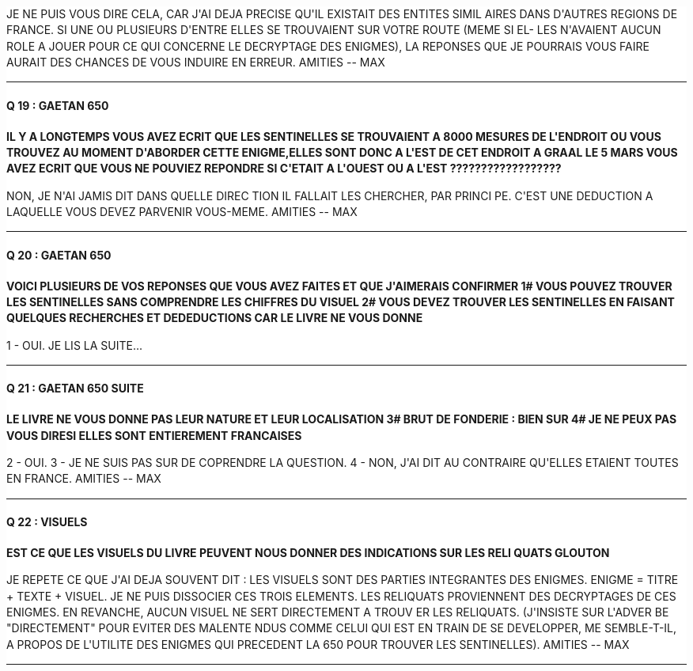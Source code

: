 JE NE PUIS VOUS DIRE CELA, CAR J'AI DEJA PRECISE QU'IL
 EXISTAIT DES ENTITES SIMIL AIRES DANS D'AUTRES REGIONS DE FRANCE. SI
UNE OU PLUSIEURS D'ENTRE ELLES SE TROUVAIENT SUR VOTRE ROUTE (MEME SI
EL- LES N'AVAIENT AUCUN ROLE A JOUER POUR CE QUI CONCERNE LE DECRYPTAGE
DES ENIGMES), LA REPONSES QUE JE POURRAIS VOUS FAIRE
AURAIT DES CHANCES DE VOUS INDUIRE EN ERREUR. AMITIES -- MAX

---

#### Q 19 : GAETAN 650

**IL Y A LONGTEMPS VOUS AVEZ ECRIT QUE LES SENTINELLES
SE TROUVAIENT A 8000 MESURES DE L'ENDROIT OU VOUS TROUVEZ AU MOMENT
D'ABORDER CETTE ENIGME,ELLES SONT DONC A L'EST DE CET ENDROIT A GRAAL LE
 5 MARS VOUS AVEZ ECRIT QUE VOUS NE POUVIEZ REPONDRE SI C'ETAIT A
L'OUEST OU A L'EST ??????????????????**

NON, JE N'AI JAMIS DIT DANS QUELLE DIREC TION IL
FALLAIT LES CHERCHER, PAR PRINCI PE. C'EST UNE DEDUCTION A LAQUELLE VOUS
 DEVEZ PARVENIR VOUS-MEME. AMITIES -- MAX

---

#### Q 20 : GAETAN 650

**VOICI PLUSIEURS DE VOS REPONSES QUE VOUS AVEZ FAITES
ET QUE J'AIMERAIS CONFIRMER 1# VOUS POUVEZ TROUVER LES SENTINELLES SANS
COMPRENDRE LES CHIFFRES DU VISUEL 2# VOUS DEVEZ TROUVER LES SENTINELLES
EN FAISANT QUELQUES RECHERCHES ET    DEDEDUCTIONS CAR LE LIVRE NE VOUS
DONNE**

1 - OUI. JE LIS LA SUITE...

---

#### Q 21 : GAETAN 650 SUITE

**LE LIVRE NE VOUS DONNE PAS LEUR NATURE ET LEUR
LOCALISATION 3# BRUT DE FONDERIE : BIEN SUR  4# JE NE PEUX PAS VOUS
DIRESI ELLES SONT ENTIEREMENT FRANCAISES**

2 - OUI. 3 - JE NE SUIS PAS SUR DE COPRENDRE LA
QUESTION. 4 - NON, J'AI DIT AU CONTRAIRE QU'ELLES     ETAIENT TOUTES EN
FRANCE. AMITIES -- MAX

---

#### Q 22 : VISUELS

**EST CE QUE LES VISUELS DU LIVRE PEUVENT  NOUS DONNER DES INDICATIONS SUR LES RELI QUATS  GLOUTON**

JE REPETE CE QUE J'AI DEJA SOUVENT DIT : LES VISUELS
SONT DES PARTIES INTEGRANTES DES ENIGMES. ENIGME = TITRE + TEXTE +
VISUEL. JE NE PUIS DISSOCIER CES TROIS ELEMENTS. LES RELIQUATS
PROVIENNENT DES DECRYPTAGES DE CES ENIGMES. EN REVANCHE, AUCUN VISUEL NE
 SERT DIRECTEMENT A TROUV ER LES RELIQUATS. (J'INSISTE SUR L'ADVER
BE "DIRECTEMENT" POUR EVITER DES MALENTE NDUS COMME CELUI QUI EST EN
TRAIN DE SE DEVELOPPER, ME SEMBLE-T-IL, A PROPOS DE L'UTILITE DES
ENIGMES QUI PRECEDENT  LA 650 POUR TROUVER LES SENTINELLES). AMITIES --
MAX

---